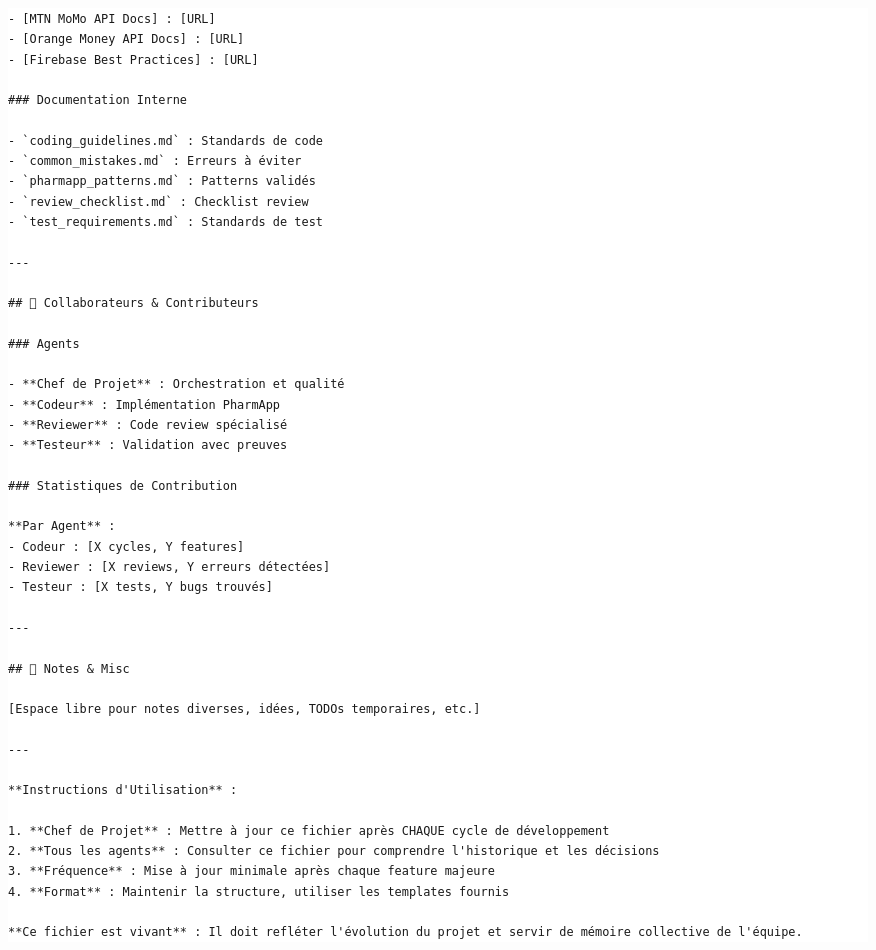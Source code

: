 ```
- [MTN MoMo API Docs] : [URL]
- [Orange Money API Docs] : [URL]
- [Firebase Best Practices] : [URL]

### Documentation Interne

- `coding_guidelines.md` : Standards de code
- `common_mistakes.md` : Erreurs à éviter
- `pharmapp_patterns.md` : Patterns validés
- `review_checklist.md` : Checklist review
- `test_requirements.md` : Standards de test

---

## 🤝 Collaborateurs & Contributeurs

### Agents

- **Chef de Projet** : Orchestration et qualité
- **Codeur** : Implémentation PharmApp
- **Reviewer** : Code review spécialisé
- **Testeur** : Validation avec preuves

### Statistiques de Contribution

**Par Agent** :
- Codeur : [X cycles, Y features]
- Reviewer : [X reviews, Y erreurs détectées]
- Testeur : [X tests, Y bugs trouvés]

---

## 📝 Notes & Misc

[Espace libre pour notes diverses, idées, TODOs temporaires, etc.]

---

**Instructions d'Utilisation** :

1. **Chef de Projet** : Mettre à jour ce fichier après CHAQUE cycle de développement
2. **Tous les agents** : Consulter ce fichier pour comprendre l'historique et les décisions
3. **Fréquence** : Mise à jour minimale après chaque feature majeure
4. **Format** : Maintenir la structure, utiliser les templates fournis

**Ce fichier est vivant** : Il doit refléter l'évolution du projet et servir de mémoire collective de l'équipe.
